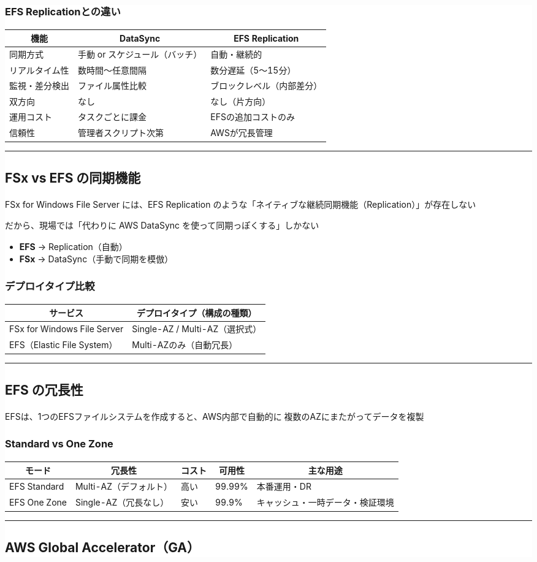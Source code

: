### EFS Replicationとの違い

| 機能 | DataSync | EFS Replication |
|-----|---------|----------------|
| 同期方式 | 手動 or スケジュール（バッチ） | 自動・継続的 |
| リアルタイム性 | 数時間〜任意間隔 | 数分遅延（5〜15分） |
| 監視・差分検出 | ファイル属性比較 | ブロックレベル（内部差分） |
| 双方向 | なし | なし（片方向） |
| 運用コスト | タスクごとに課金 | EFSの追加コストのみ |
| 信頼性 | 管理者スクリプト次第 | AWSが冗長管理 |

---

## FSx vs EFS の同期機能

FSx for Windows File Server には、EFS Replication のような「ネイティブな継続同期機能（Replication）」が存在しない

だから、現場では「代わりに AWS DataSync を使って同期っぽくする」しかない

- **EFS** → Replication（自動）
- **FSx** → DataSync（手動で同期を模倣）

### デプロイタイプ比較

| サービス | デプロイタイプ（構成の種類） |
|---------|------------------------|
| FSx for Windows File Server | Single-AZ / Multi-AZ（選択式） |
| EFS（Elastic File System） | Multi-AZのみ（自動冗長） |

---

## EFS の冗長性

EFSは、1つのEFSファイルシステムを作成すると、AWS内部で自動的に 複数のAZにまたがってデータを複製

### Standard vs One Zone

| モード | 冗長性 | コスト | 可用性 | 主な用途 |
|-------|-------|-------|-------|---------|
| EFS Standard | Multi-AZ（デフォルト） | 高い | 99.99% | 本番運用・DR |
| EFS One Zone | Single-AZ（冗長なし） | 安い | 99.9% | キャッシュ・一時データ・検証環境 |

---

## AWS Global Accelerator（GA）
